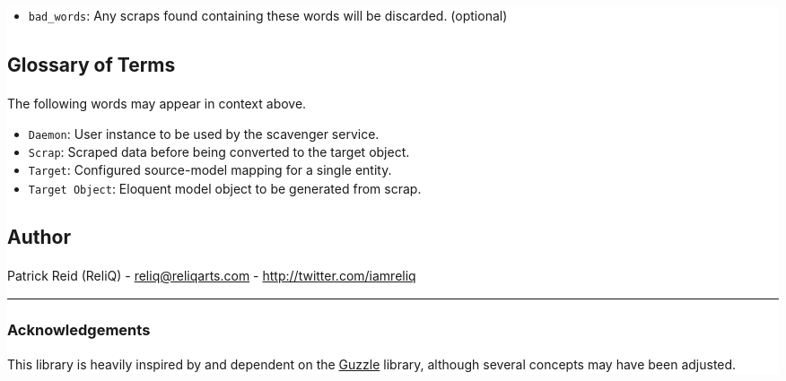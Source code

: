 - `bad_words`: Any scraps found containing these words will be discarded. (optional)

## Glossary of Terms
The following words may appear in context above.

- `Daemon`: User instance to be used by the scavenger service.
- `Scrap`: Scraped data before being converted to the target object.
- `Target`: Configured source-model mapping for a single entity. 
- `Target Object`: Eloquent model object to be generated from scrap. 

## Author

Patrick Reid (ReliQ) - <reliq@reliqarts.com> - <http://twitter.com/iamreliq>

----

### Acknowledgements

This library is heavily inspired by and dependent on the [Guzzle](https://github.com/guzzle/guzzle)
library, although several concepts may have been adjusted.